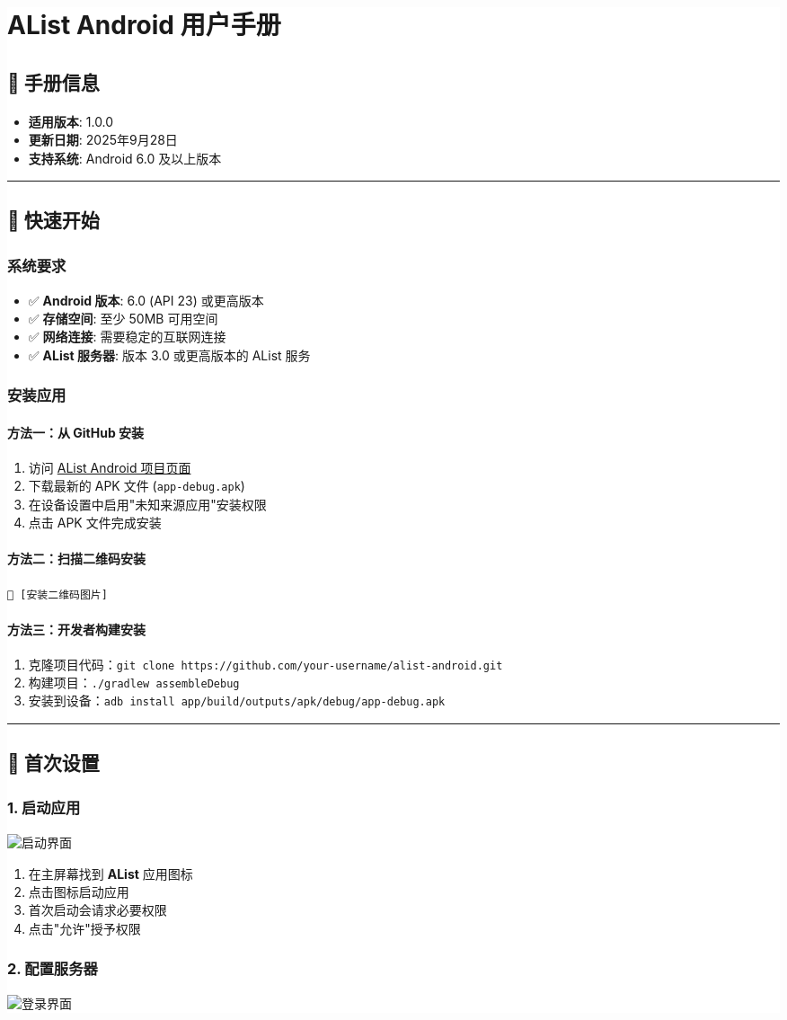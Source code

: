 # AList Android 用户手册

## 📖 手册信息
- **适用版本**: 1.0.0
- **更新日期**: 2025年9月28日
- **支持系统**: Android 6.0 及以上版本

---

## 🚀 快速开始

### 系统要求
- ✅ **Android 版本**: 6.0 (API 23) 或更高版本
- ✅ **存储空间**: 至少 50MB 可用空间
- ✅ **网络连接**: 需要稳定的互联网连接
- ✅ **AList 服务器**: 版本 3.0 或更高版本的 AList 服务

### 安装应用

#### 方法一：从 GitHub 安装
1. 访问 [AList Android 项目页面](https://github.com/your-username/alist-android)
2. 下载最新的 APK 文件 (`app-debug.apk`)
3. 在设备设置中启用"未知来源应用"安装权限
4. 点击 APK 文件完成安装

#### 方法二：扫描二维码安装
```
📱 [安装二维码图片]
```

#### 方法三：开发者构建安装
1. 克隆项目代码：`git clone https://github.com/your-username/alist-android.git`
2. 构建项目：`./gradlew assembleDebug`
3. 安装到设备：`adb install app/build/outputs/apk/debug/app-debug.apk`

---

## 🔑 首次设置

### 1. 启动应用
![启动界面](images/app-launch.png)

1. 在主屏幕找到 **AList** 应用图标
2. 点击图标启动应用
3. 首次启动会请求必要权限
4. 点击"允许"授予权限

### 2. 配置服务器
![登录界面](images/login-screen.png)
